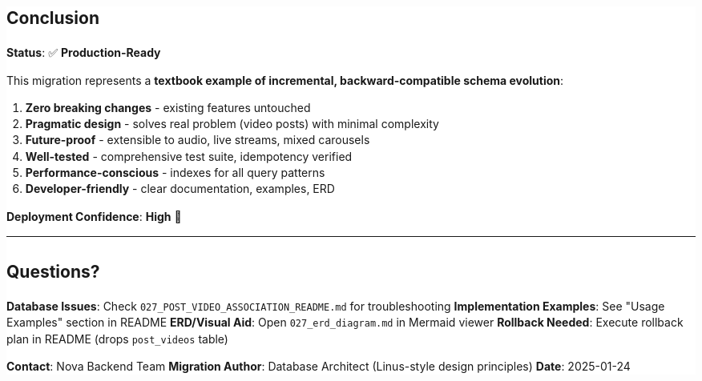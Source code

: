 
## Conclusion

**Status**: ✅ **Production-Ready**

This migration represents a **textbook example of incremental, backward-compatible schema evolution**:

1. **Zero breaking changes** - existing features untouched
2. **Pragmatic design** - solves real problem (video posts) with minimal complexity
3. **Future-proof** - extensible to audio, live streams, mixed carousels
4. **Well-tested** - comprehensive test suite, idempotency verified
5. **Performance-conscious** - indexes for all query patterns
6. **Developer-friendly** - clear documentation, examples, ERD

**Deployment Confidence**: **High** 🚀

---

## Questions?

**Database Issues**: Check `027_POST_VIDEO_ASSOCIATION_README.md` for troubleshooting
**Implementation Examples**: See "Usage Examples" section in README
**ERD/Visual Aid**: Open `027_erd_diagram.md` in Mermaid viewer
**Rollback Needed**: Execute rollback plan in README (drops `post_videos` table)

**Contact**: Nova Backend Team
**Migration Author**: Database Architect (Linus-style design principles)
**Date**: 2025-01-24

